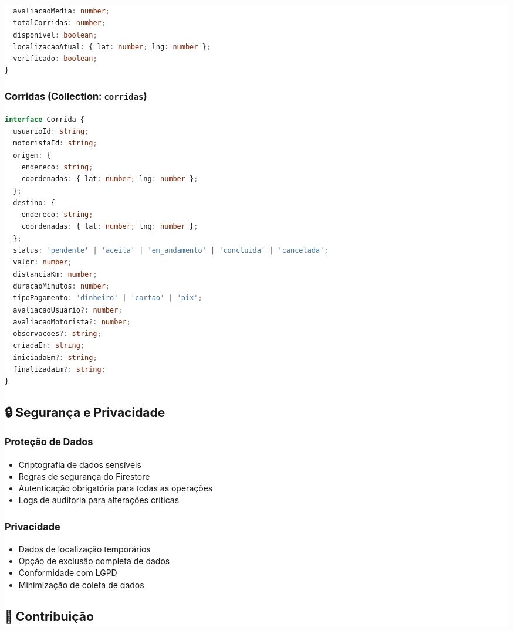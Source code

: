```typescript
  avaliacaoMedia: number;
  totalCorridas: number;
  disponivel: boolean;
  localizacaoAtual: { lat: number; lng: number };
  verificado: boolean;
}
```

### **Corridas (Collection: `corridas`)**
```typescript
interface Corrida {
  usuarioId: string;
  motoristaId: string;
  origem: {
    endereco: string;
    coordenadas: { lat: number; lng: number };
  };
  destino: {
    endereco: string;
    coordenadas: { lat: number; lng: number };
  };
  status: 'pendente' | 'aceita' | 'em_andamento' | 'concluida' | 'cancelada';
  valor: number;
  distanciaKm: number;
  duracaoMinutos: number;
  tipoPagamento: 'dinheiro' | 'cartao' | 'pix';
  avaliacaoUsuario?: number;
  avaliacaoMotorista?: number;
  observacoes?: string;
  criadaEm: string;
  iniciadaEm?: string;
  finalizadaEm?: string;
}
```

## 🔒 Segurança e Privacidade

### **Proteção de Dados**
- Criptografia de dados sensíveis
- Regras de segurança do Firestore
- Autenticação obrigatória para todas as operações
- Logs de auditoria para alterações críticas

### **Privacidade**
- Dados de localização temporários
- Opção de exclusão completa de dados
- Conformidade com LGPD
- Minimização de coleta de dados

## 🤝 Contribuição
